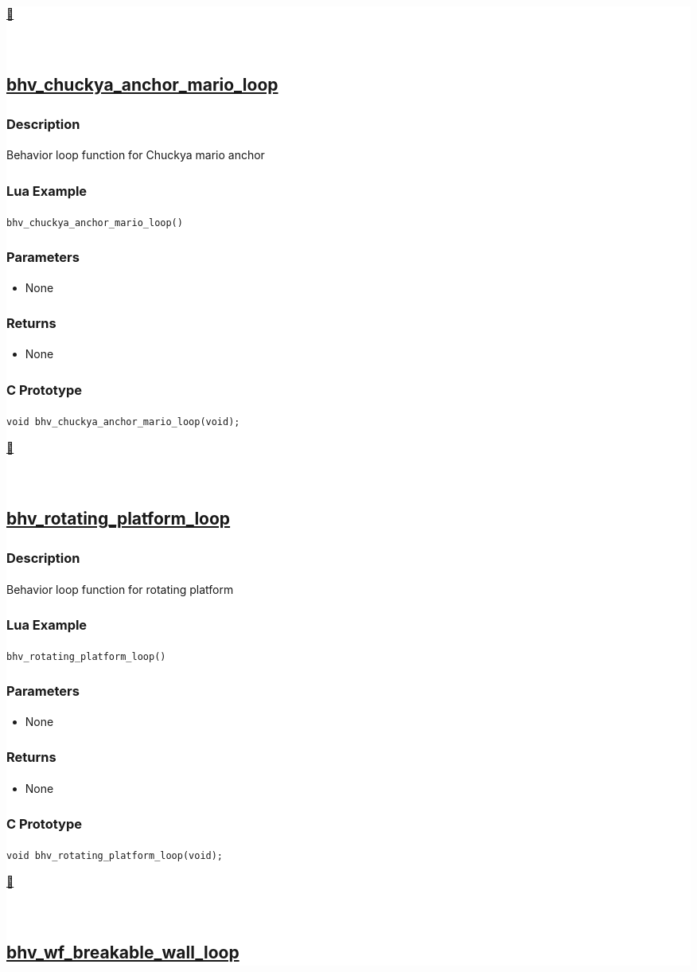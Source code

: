 [:arrow_up_small:](#)

<br />

## [bhv_chuckya_anchor_mario_loop](#bhv_chuckya_anchor_mario_loop)

### Description
Behavior loop function for Chuckya mario anchor

### Lua Example
`bhv_chuckya_anchor_mario_loop()`

### Parameters
- None

### Returns
- None

### C Prototype
`void bhv_chuckya_anchor_mario_loop(void);`

[:arrow_up_small:](#)

<br />

## [bhv_rotating_platform_loop](#bhv_rotating_platform_loop)

### Description
Behavior loop function for rotating platform

### Lua Example
`bhv_rotating_platform_loop()`

### Parameters
- None

### Returns
- None

### C Prototype
`void bhv_rotating_platform_loop(void);`

[:arrow_up_small:](#)

<br />

## [bhv_wf_breakable_wall_loop](#bhv_wf_breakable_wall_loop)
